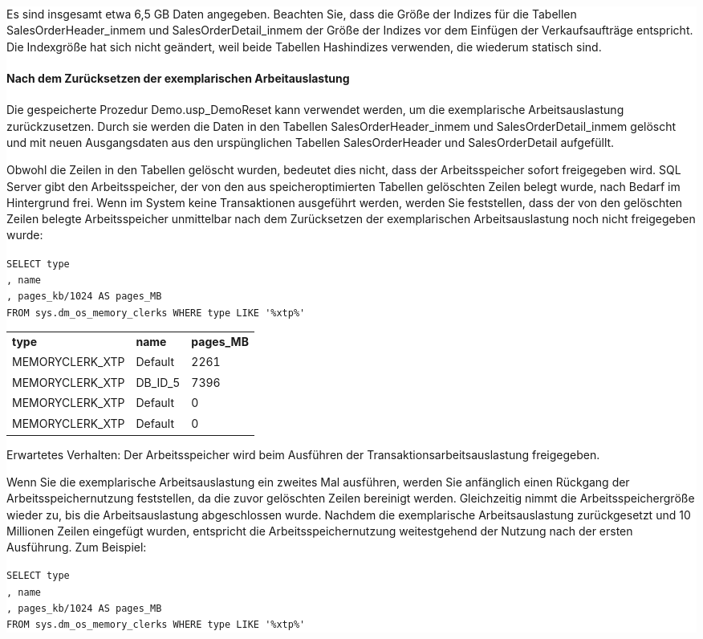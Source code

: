  Es sind insgesamt etwa 6,5 GB Daten angegeben. Beachten Sie, dass die Größe der Indizes für die Tabellen SalesOrderHeader_inmem und SalesOrderDetail_inmem der Größe der Indizes vor dem Einfügen der Verkaufsaufträge entspricht. Die Indexgröße hat sich nicht geändert, weil beide Tabellen Hashindizes verwenden, die wiederum statisch sind.  
  
#### <a name="after-demo-reset"></a>Nach dem Zurücksetzen der exemplarischen Arbeitauslastung  
 Die gespeicherte Prozedur Demo.usp_DemoReset kann verwendet werden, um die exemplarische Arbeitsauslastung zurückzusetzen. Durch sie werden die Daten in den Tabellen SalesOrderHeader_inmem und SalesOrderDetail_inmem gelöscht und mit neuen Ausgangsdaten aus den urspünglichen Tabellen SalesOrderHeader und SalesOrderDetail aufgefüllt.  
  
 Obwohl die Zeilen in den Tabellen gelöscht wurden, bedeutet dies nicht, dass der Arbeitsspeicher sofort freigegeben wird. SQL Server gibt den Arbeitsspeicher, der von den aus speicheroptimierten Tabellen gelöschten Zeilen belegt wurde, nach Bedarf im Hintergrund frei. Wenn im System keine Transaktionen ausgeführt werden, werden Sie feststellen, dass der von den gelöschten Zeilen belegte Arbeitsspeicher unmittelbar nach dem Zurücksetzen der exemplarischen Arbeitsauslastung noch nicht freigegeben wurde:  
  
```  
SELECT type  
, name  
, pages_kb/1024 AS pages_MB   
FROM sys.dm_os_memory_clerks WHERE type LIKE '%xtp%'  
```  
  
||||  
|-|-|-|  
|**type**|**name**|**pages_MB**|  
|MEMORYCLERK_XTP|Default|2261|  
|MEMORYCLERK_XTP|DB_ID_5|7396|  
|MEMORYCLERK_XTP|Default|0|  
|MEMORYCLERK_XTP|Default|0|  
  
 Erwartetes Verhalten: Der Arbeitsspeicher wird beim Ausführen der Transaktionsarbeitsauslastung freigegeben.  
  
 Wenn Sie die exemplarische Arbeitsauslastung ein zweites Mal ausführen, werden Sie anfänglich einen Rückgang der Arbeitsspeichernutzung feststellen, da die zuvor gelöschten Zeilen bereinigt werden. Gleichzeitig nimmt die Arbeitsspeichergröße wieder zu, bis die Arbeitsauslastung abgeschlossen wurde. Nachdem die exemplarische Arbeitsauslastung zurückgesetzt und 10 Millionen Zeilen eingefügt wurden, entspricht die Arbeitsspeichernutzung weitestgehend der Nutzung nach der ersten Ausführung. Zum Beispiel:  
  
```  
SELECT type  
, name  
, pages_kb/1024 AS pages_MB   
FROM sys.dm_os_memory_clerks WHERE type LIKE '%xtp%'  
```  
  